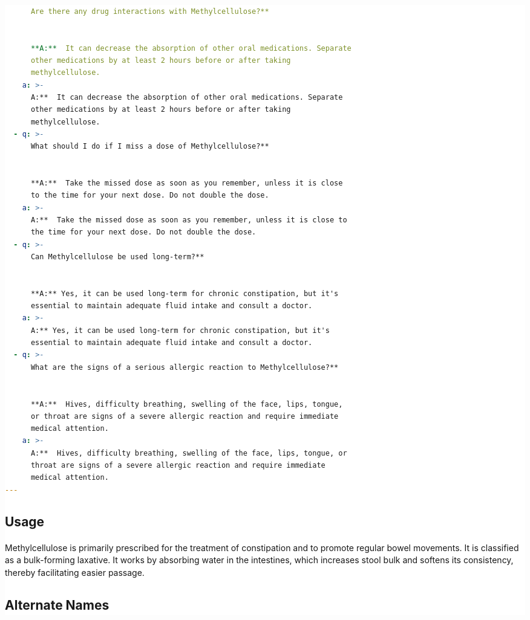 ```yaml
      Are there any drug interactions with Methylcellulose?**


      **A:**  It can decrease the absorption of other oral medications. Separate
      other medications by at least 2 hours before or after taking
      methylcellulose.
    a: >-
      A:**  It can decrease the absorption of other oral medications. Separate
      other medications by at least 2 hours before or after taking
      methylcellulose.
  - q: >-
      What should I do if I miss a dose of Methylcellulose?**


      **A:**  Take the missed dose as soon as you remember, unless it is close
      to the time for your next dose. Do not double the dose.
    a: >-
      A:**  Take the missed dose as soon as you remember, unless it is close to
      the time for your next dose. Do not double the dose.
  - q: >-
      Can Methylcellulose be used long-term?**


      **A:** Yes, it can be used long-term for chronic constipation, but it's
      essential to maintain adequate fluid intake and consult a doctor.
    a: >-
      A:** Yes, it can be used long-term for chronic constipation, but it's
      essential to maintain adequate fluid intake and consult a doctor.
  - q: >-
      What are the signs of a serious allergic reaction to Methylcellulose?**


      **A:**  Hives, difficulty breathing, swelling of the face, lips, tongue,
      or throat are signs of a severe allergic reaction and require immediate
      medical attention.
    a: >-
      A:**  Hives, difficulty breathing, swelling of the face, lips, tongue, or
      throat are signs of a severe allergic reaction and require immediate
      medical attention.
---
```

## **Usage**

Methylcellulose is primarily prescribed for the treatment of constipation and to promote regular bowel movements. It is classified as a bulk-forming laxative. It works by absorbing water in the intestines, which increases stool bulk and softens its consistency, thereby facilitating easier passage.

## **Alternate Names**
